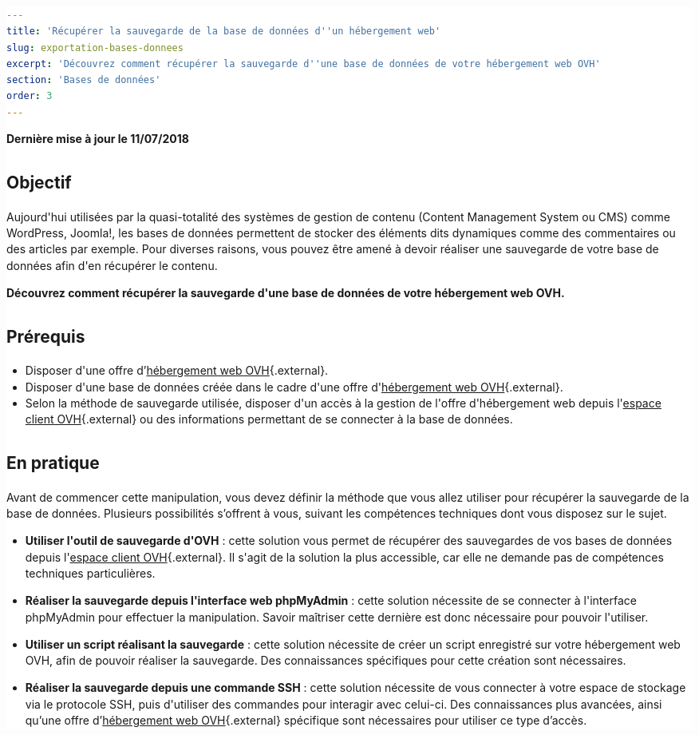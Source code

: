 ```yaml
---
title: 'Récupérer la sauvegarde de la base de données d''un hébergement web'
slug: exportation-bases-donnees
excerpt: 'Découvrez comment récupérer la sauvegarde d''une base de données de votre hébergement web OVH'
section: 'Bases de données'
order: 3
---
```


**Dernière mise à jour le 11/07/2018**

## Objectif

Aujourd'hui utilisées par la quasi-totalité des systèmes de gestion de contenu (Content Management System ou CMS) comme WordPress, Joomla!, les bases de données permettent de stocker des éléments dits dynamiques comme des commentaires ou des articles par exemple. Pour diverses raisons, vous pouvez être amené à devoir réaliser une sauvegarde de votre base de données afin d'en récupérer le contenu.

**Découvrez comment récupérer la sauvegarde d'une base de données de votre hébergement web OVH.**

## Prérequis

- Disposer d'une offre d’[hébergement web OVH](https://www.ovh.com/fr/hebergement-web/){.external}.
- Disposer d'une base de données créée dans le cadre d'une offre d'[hébergement web OVH](https://www.ovh.com/fr/hebergement-web/){.external}.
- Selon la méthode de sauvegarde utilisée, disposer d'un accès à la gestion de l'offre d'hébergement web depuis l'[espace client OVH](https://www.ovh.com/auth/?action=gotomanager){.external} ou des informations permettant de se connecter à la base de données.

## En pratique

Avant de commencer cette manipulation, vous devez définir la méthode que vous allez utiliser pour récupérer la sauvegarde de la base de données. Plusieurs possibilités s’offrent à vous, suivant les compétences techniques dont vous disposez sur le sujet.

- **Utiliser l'outil de sauvegarde d'OVH** : cette solution vous permet de récupérer des sauvegardes de vos bases de données depuis l'[espace client OVH](https://www.ovh.com/auth/?action=gotomanager){.external}. Il s'agit de la solution la plus accessible, car elle ne demande pas de compétences techniques particulières.

- **Réaliser la sauvegarde depuis l'interface web phpMyAdmin** : cette solution nécessite de se connecter à l'interface phpMyAdmin pour effectuer la manipulation. Savoir maîtriser cette dernière est donc nécessaire pour pouvoir l'utiliser.

- **Utiliser un script réalisant la sauvegarde** : cette solution nécessite de créer un script enregistré sur votre hébergement web OVH, afin de pouvoir réaliser la sauvegarde. Des connaissances spécifiques pour cette création sont nécessaires.

- **Réaliser la sauvegarde depuis une commande SSH** : cette solution nécessite de vous connecter à votre espace de stockage via le protocole SSH, puis d'utiliser des commandes pour interagir avec celui-ci. Des connaissances plus avancées, ainsi qu’une offre d’[hébergement web OVH](https://www.ovh.com/fr/hebergement-web/){.external} spécifique sont nécessaires pour utiliser ce type d’accès.
